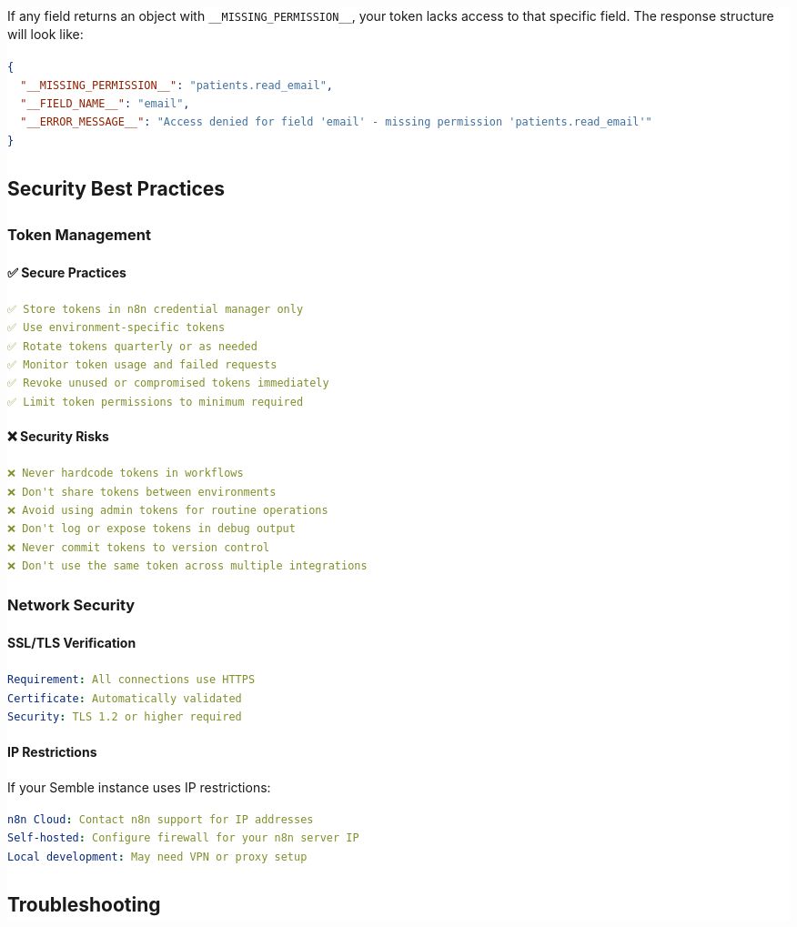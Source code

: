 If any field returns an object with `__MISSING_PERMISSION__`, your token lacks access to that specific field. The response structure will look like:
```json
{
  "__MISSING_PERMISSION__": "patients.read_email",
  "__FIELD_NAME__": "email",
  "__ERROR_MESSAGE__": "Access denied for field 'email' - missing permission 'patients.read_email'"
}
```

## Security Best Practices

### Token Management

#### ✅ Secure Practices
```yaml
✅ Store tokens in n8n credential manager only
✅ Use environment-specific tokens  
✅ Rotate tokens quarterly or as needed
✅ Monitor token usage and failed requests
✅ Revoke unused or compromised tokens immediately
✅ Limit token permissions to minimum required
```

#### ❌ Security Risks
```yaml
❌ Never hardcode tokens in workflows
❌ Don't share tokens between environments
❌ Avoid using admin tokens for routine operations
❌ Don't log or expose tokens in debug output
❌ Never commit tokens to version control
❌ Don't use the same token across multiple integrations
```

### Network Security

#### SSL/TLS Verification
```yaml
Requirement: All connections use HTTPS
Certificate: Automatically validated
Security: TLS 1.2 or higher required
```

#### IP Restrictions
If your Semble instance uses IP restrictions:
```yaml
n8n Cloud: Contact n8n support for IP addresses
Self-hosted: Configure firewall for your n8n server IP
Local development: May need VPN or proxy setup
```

## Troubleshooting
